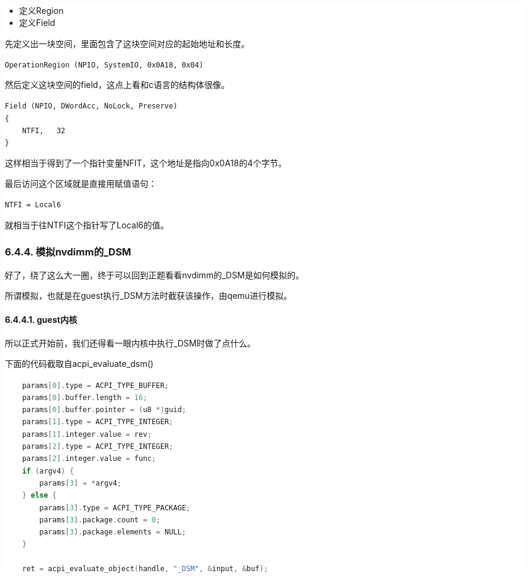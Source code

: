   * 定义Region
  * 定义Field

先定义出一块空间，里面包含了这块空间对应的起始地址和长度。

```
OperationRegion (NPIO, SystemIO, 0x0A18, 0x04)
```

然后定义这块空间的field，这点上看和c语言的结构体很像。

```
Field (NPIO, DWordAcc, NoLock, Preserve)
{
    NTFI,   32
}
```

这样相当于得到了一个指针变量NFIT，这个地址是指向0x0A18的4个字节。

最后访问这个区域就是直接用赋值语句：

```
NTFI = Local6
```

就相当于往NTFI这个指针写了Local6的值。

### 6.4.4. 模拟nvdimm的_DSM

好了，绕了这么大一圈，终于可以回到正题看看nvdimm的_DSM是如何模拟的。

所谓模拟，也就是在guest执行_DSM方法时截获该操作，由qemu进行模拟。

#### 6.4.4.1. guest内核

所以正式开始前，我们还得看一眼内核中执行_DSM时做了点什么。

下面的代码截取自acpi_evaluate_dsm()

```cpp
	params[0].type = ACPI_TYPE_BUFFER;
	params[0].buffer.length = 16;
	params[0].buffer.pointer = (u8 *)guid;
	params[1].type = ACPI_TYPE_INTEGER;
	params[1].integer.value = rev;
	params[2].type = ACPI_TYPE_INTEGER;
	params[2].integer.value = func;
	if (argv4) {
		params[3] = *argv4;
	} else {
		params[3].type = ACPI_TYPE_PACKAGE;
		params[3].package.count = 0;
		params[3].package.elements = NULL;
	}

	ret = acpi_evaluate_object(handle, "_DSM", &input, &buf);
```


[2]: /fw_cfg/00-qmeu_bios_guest.md